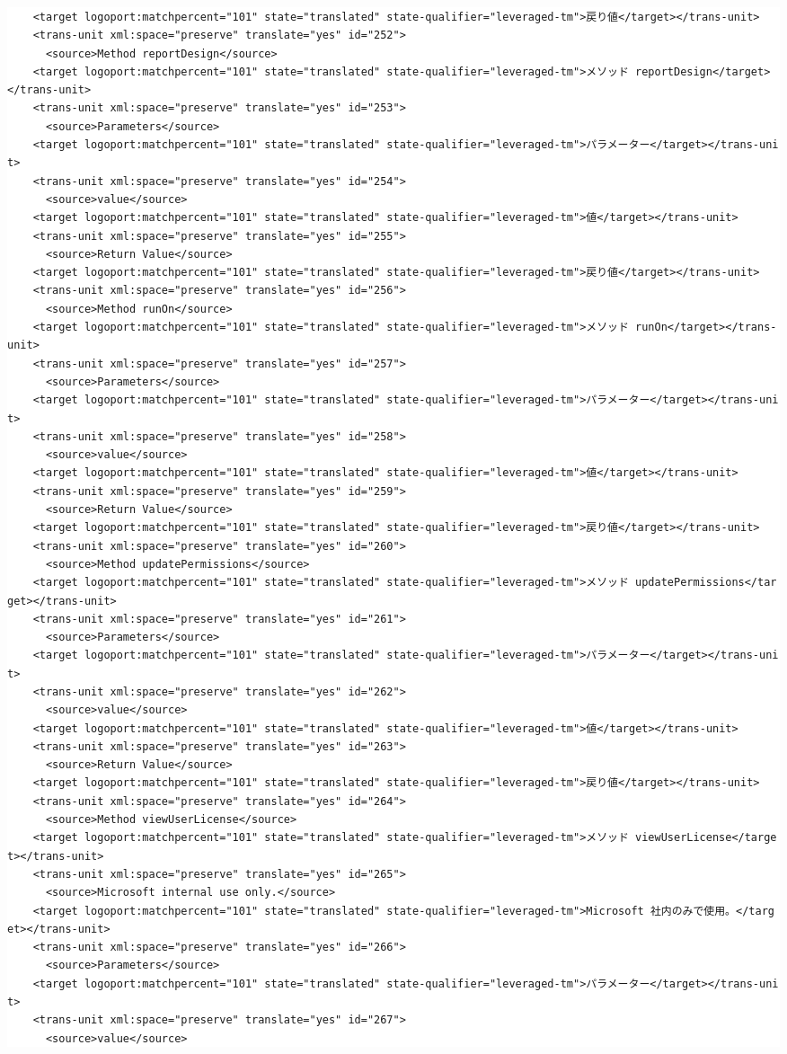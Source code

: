         <target logoport:matchpercent="101" state="translated" state-qualifier="leveraged-tm">戻り値</target></trans-unit>
        <trans-unit xml:space="preserve" translate="yes" id="252">
          <source>Method reportDesign</source>
        <target logoport:matchpercent="101" state="translated" state-qualifier="leveraged-tm">メソッド reportDesign</target></trans-unit>
        <trans-unit xml:space="preserve" translate="yes" id="253">
          <source>Parameters</source>
        <target logoport:matchpercent="101" state="translated" state-qualifier="leveraged-tm">パラメーター</target></trans-unit>
        <trans-unit xml:space="preserve" translate="yes" id="254">
          <source>value</source>
        <target logoport:matchpercent="101" state="translated" state-qualifier="leveraged-tm">値</target></trans-unit>
        <trans-unit xml:space="preserve" translate="yes" id="255">
          <source>Return Value</source>
        <target logoport:matchpercent="101" state="translated" state-qualifier="leveraged-tm">戻り値</target></trans-unit>
        <trans-unit xml:space="preserve" translate="yes" id="256">
          <source>Method runOn</source>
        <target logoport:matchpercent="101" state="translated" state-qualifier="leveraged-tm">メソッド runOn</target></trans-unit>
        <trans-unit xml:space="preserve" translate="yes" id="257">
          <source>Parameters</source>
        <target logoport:matchpercent="101" state="translated" state-qualifier="leveraged-tm">パラメーター</target></trans-unit>
        <trans-unit xml:space="preserve" translate="yes" id="258">
          <source>value</source>
        <target logoport:matchpercent="101" state="translated" state-qualifier="leveraged-tm">値</target></trans-unit>
        <trans-unit xml:space="preserve" translate="yes" id="259">
          <source>Return Value</source>
        <target logoport:matchpercent="101" state="translated" state-qualifier="leveraged-tm">戻り値</target></trans-unit>
        <trans-unit xml:space="preserve" translate="yes" id="260">
          <source>Method updatePermissions</source>
        <target logoport:matchpercent="101" state="translated" state-qualifier="leveraged-tm">メソッド updatePermissions</target></trans-unit>
        <trans-unit xml:space="preserve" translate="yes" id="261">
          <source>Parameters</source>
        <target logoport:matchpercent="101" state="translated" state-qualifier="leveraged-tm">パラメーター</target></trans-unit>
        <trans-unit xml:space="preserve" translate="yes" id="262">
          <source>value</source>
        <target logoport:matchpercent="101" state="translated" state-qualifier="leveraged-tm">値</target></trans-unit>
        <trans-unit xml:space="preserve" translate="yes" id="263">
          <source>Return Value</source>
        <target logoport:matchpercent="101" state="translated" state-qualifier="leveraged-tm">戻り値</target></trans-unit>
        <trans-unit xml:space="preserve" translate="yes" id="264">
          <source>Method viewUserLicense</source>
        <target logoport:matchpercent="101" state="translated" state-qualifier="leveraged-tm">メソッド viewUserLicense</target></trans-unit>
        <trans-unit xml:space="preserve" translate="yes" id="265">
          <source>Microsoft internal use only.</source>
        <target logoport:matchpercent="101" state="translated" state-qualifier="leveraged-tm">Microsoft 社内のみで使用。</target></trans-unit>
        <trans-unit xml:space="preserve" translate="yes" id="266">
          <source>Parameters</source>
        <target logoport:matchpercent="101" state="translated" state-qualifier="leveraged-tm">パラメーター</target></trans-unit>
        <trans-unit xml:space="preserve" translate="yes" id="267">
          <source>value</source>